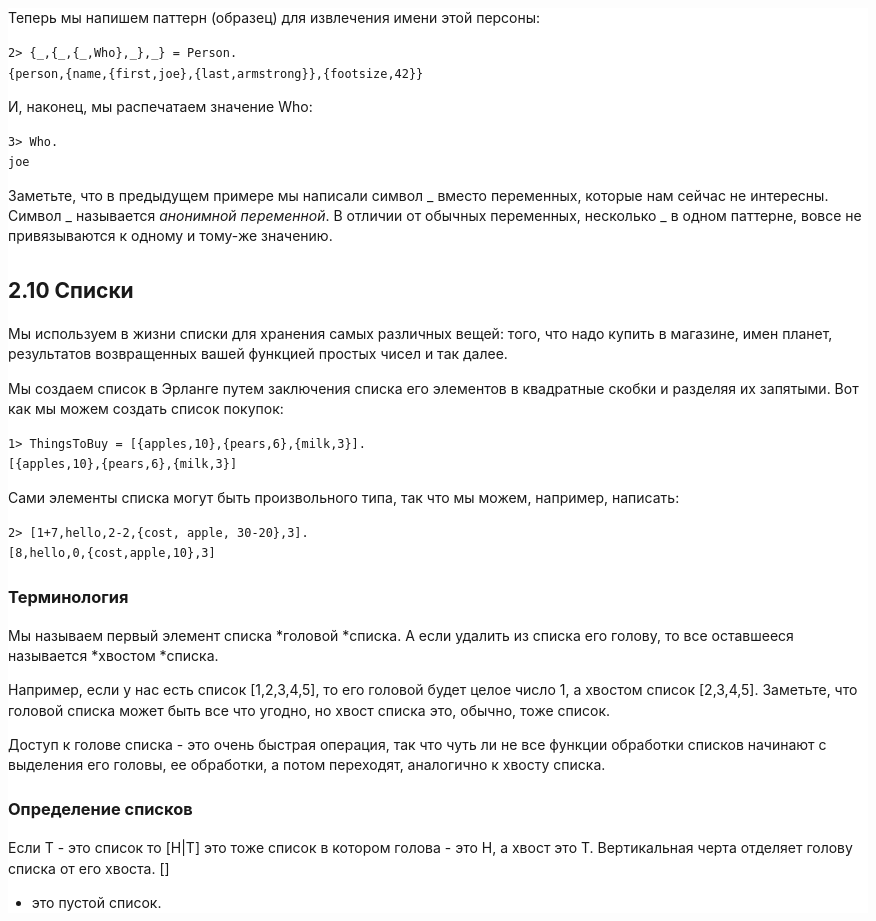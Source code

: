 
Теперь мы напишем паттерн (образец) для извлечения имени этой персоны:


    2> {_,{_,{_,Who},_},_} = Person.
    {person,{name,{first,joe},{last,armstrong}},{footsize,42}}

И, наконец, мы распечатаем значение Who:


    3> Who.
    joe


Заметьте, что в предыдущем примере мы написали символ _ вместо
переменных, которые нам сейчас не интересны. Символ _ называется
*анонимной переменной*. В отличии от обычных переменных, несколько _ в
одном паттерне, вовсе не привязываются к одному и тому-же значению.

## 2.10 Списки

Мы используем в жизни списки для хранения самых различных вещей: того,
что надо купить в магазине, имен планет, результатов возвращенных вашей
функцией простых чисел и так далее.

Мы создаем список в Эрланге путем заключения списка его элементов в
квадратные скобки и разделяя их запятыми. Вот как мы можем создать
список покупок:


    1> ThingsToBuy = [{apples,10},{pears,6},{milk,3}].
    [{apples,10},{pears,6},{milk,3}]


Сами элементы списка могут быть произвольного типа, так что мы можем,
например, написать:


    2> [1+7,hello,2-2,{cost, apple, 30-20},3].
    [8,hello,0,{cost,apple,10},3]


### Терминология

Мы называем первый элемент списка *головой *списка. А если удалить из
списка его голову, то все оставшееся называется *хвостом *списка.

Например, если у нас есть список [1,2,3,4,5], то его головой будет целое
число 1, а хвостом список [2,3,4,5]. Заметьте, что головой списка может
быть все что угодно, но хвост списка это, обычно, тоже список.

Доступ к голове списка - это очень быстрая операция, так что чуть ли не
все функции обработки списков начинают с выделения его головы, ее
обработки, а потом переходят, аналогично к хвосту списка.

### Определение списков

Если Т - это список то [H|T] это тоже список в котором голова - это Н, а
хвост это Т. Вертикальная черта отделяет голову списка от его хвоста. []
- это пустой список.
